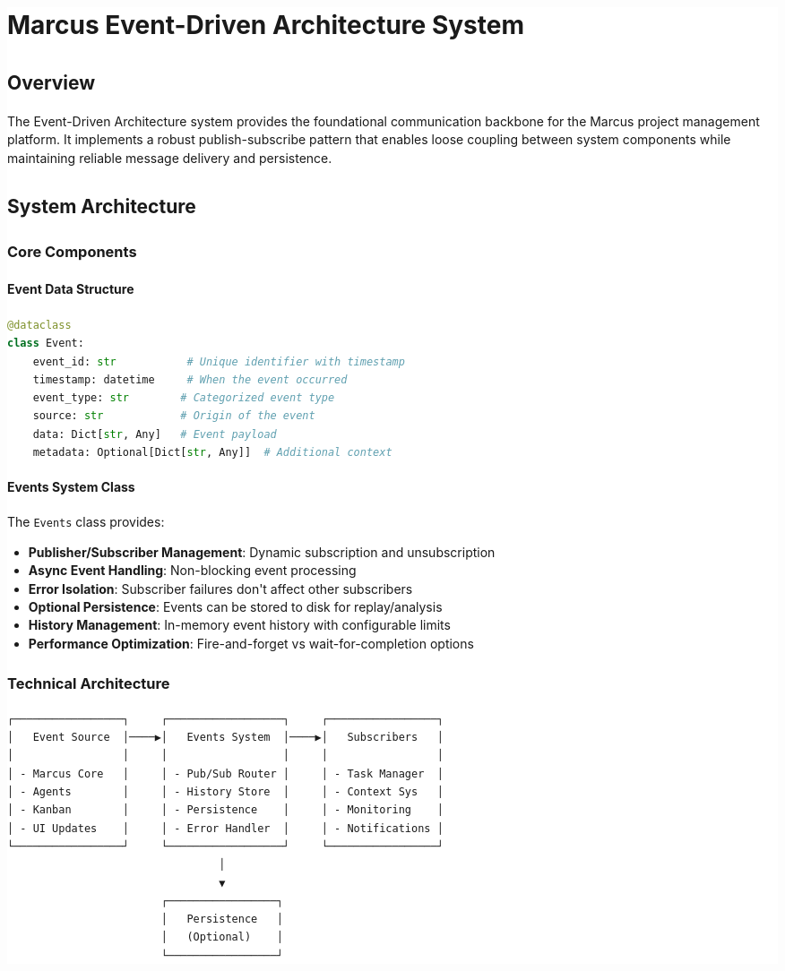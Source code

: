 # Marcus Event-Driven Architecture System

## Overview

The Event-Driven Architecture system provides the foundational communication backbone for the Marcus project management platform. It implements a robust publish-subscribe pattern that enables loose coupling between system components while maintaining reliable message delivery and persistence.

## System Architecture

### Core Components

#### Event Data Structure
```python
@dataclass
class Event:
    event_id: str           # Unique identifier with timestamp
    timestamp: datetime     # When the event occurred
    event_type: str        # Categorized event type
    source: str            # Origin of the event
    data: Dict[str, Any]   # Event payload
    metadata: Optional[Dict[str, Any]]  # Additional context
```

#### Events System Class
The `Events` class provides:
- **Publisher/Subscriber Management**: Dynamic subscription and unsubscription
- **Async Event Handling**: Non-blocking event processing
- **Error Isolation**: Subscriber failures don't affect other subscribers
- **Optional Persistence**: Events can be stored to disk for replay/analysis
- **History Management**: In-memory event history with configurable limits
- **Performance Optimization**: Fire-and-forget vs wait-for-completion options

### Technical Architecture

```
┌─────────────────┐     ┌──────────────────┐     ┌─────────────────┐
│   Event Source  │────▶│   Events System  │────▶│   Subscribers   │
│                 │     │                  │     │                 │
│ - Marcus Core   │     │ - Pub/Sub Router │     │ - Task Manager  │
│ - Agents        │     │ - History Store  │     │ - Context Sys   │
│ - Kanban        │     │ - Persistence    │     │ - Monitoring    │
│ - UI Updates    │     │ - Error Handler  │     │ - Notifications │
└─────────────────┘     └──────────────────┘     └─────────────────┘
                                 │
                                 ▼
                        ┌─────────────────┐
                        │   Persistence   │
                        │   (Optional)    │
                        └─────────────────┘
```
